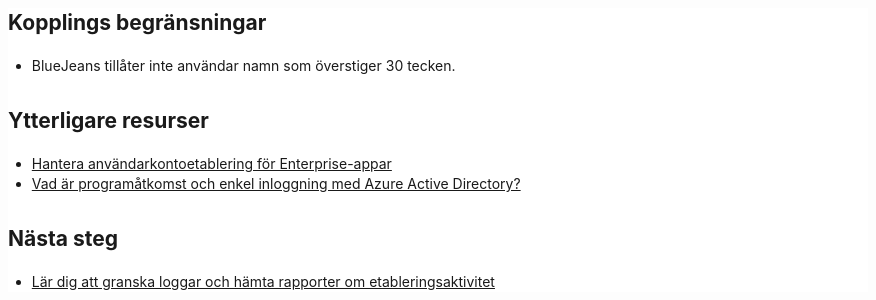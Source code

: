 ## <a name="connector-limitations"></a>Kopplings begränsningar

* BlueJeans tillåter inte användar namn som överstiger 30 tecken.

## <a name="additional-resources"></a>Ytterligare resurser

* [Hantera användarkontoetablering för Enterprise-appar](../app-provisioning/configure-automatic-user-provisioning-portal.md)
* [Vad är programåtkomst och enkel inloggning med Azure Active Directory?](../manage-apps/what-is-single-sign-on.md)

## <a name="next-steps"></a>Nästa steg

* [Lär dig att granska loggar och hämta rapporter om etableringsaktivitet](../app-provisioning/check-status-user-account-provisioning.md)